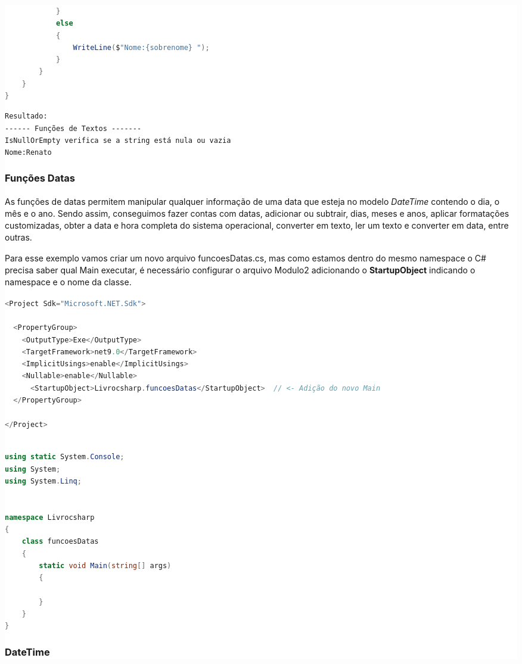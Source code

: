 ```csharp
            }
            else
            {
                WriteLine($"Nome:{sobrenome} ");
            }   
        }
    }
}
```

```
Resultado:
------ Funções de Textos -------
IsNullOrEmpty verifica se a string está nula ou vazia
Nome:Renato
```
### Funções Datas

As funções de datas permitem manipular qualquer informação de uma data que esteja no modelo *DateTime* contendo o dia, o mês e o ano. Sendo assim, conseguimos fazer contas com datas, adicionar ou subtrair, dias, meses e anos, aplicar formatações customizadas, obter a data e hora completa do sistema operacional, converter em texto, ler um texto e converter em data, entre outras.

Para esse exemplo vamos criar um novo arquivo funcoesDatas.cs, mas como estamos dentro do mesmo namespace o C# precisa saber qual Main executar, é necessário configurar o  arquivo Modulo2 adicionando o **StartupObject**  indicando o namespace e o nome da classe.

```csharp
<Project Sdk="Microsoft.NET.Sdk">

  <PropertyGroup>
    <OutputType>Exe</OutputType>
    <TargetFramework>net9.0</TargetFramework>
    <ImplicitUsings>enable</ImplicitUsings>
    <Nullable>enable</Nullable>	  
	  <StartupObject>Livrocsharp.funcoesDatas</StartupObject>  // <- Adição do novo Main
  </PropertyGroup>

</Project>
```

```csharp

using static System.Console;
using System;
using System.Linq;


namespace Livrocsharp
{
    class funcoesDatas
    {
        static void Main(string[] args)
        {
             
        }
    }
}
```
### DateTime
